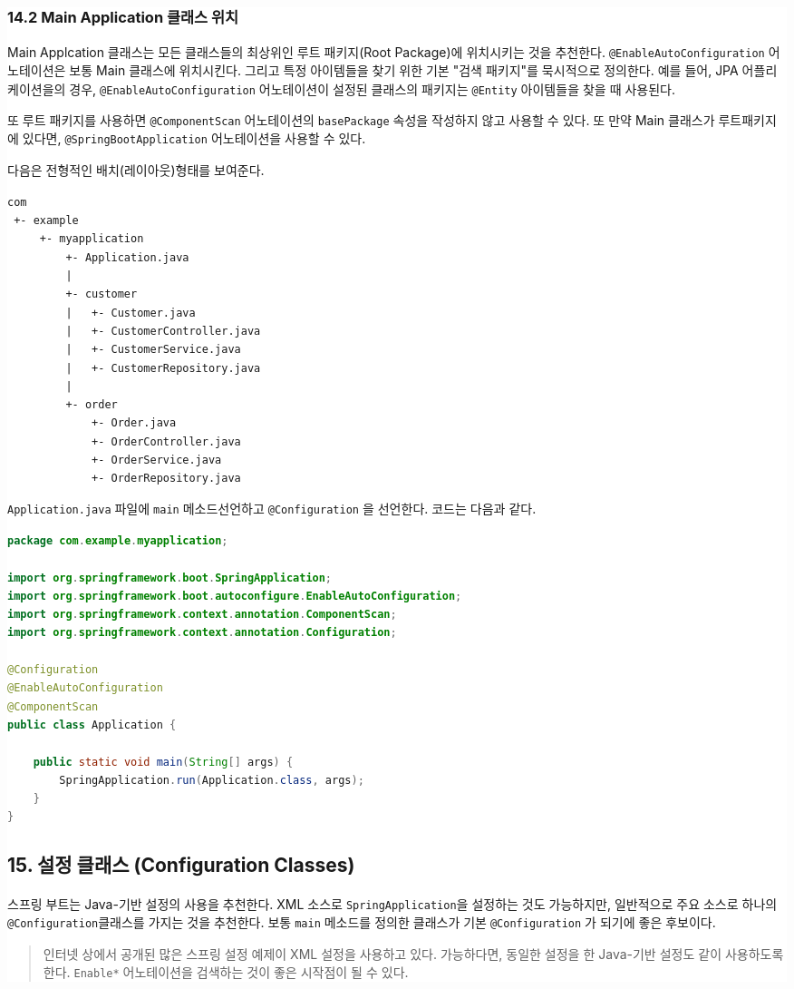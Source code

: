 ### 14.2 Main Application 클래스 위치
Main Applcation 클래스는 모든 클래스들의 최상위인 루트 패키지(Root Package)에 위치시키는 것을 추천한다. `@EnableAutoConfiguration` 어노테이션은 보통 Main 클래스에 위치시킨다. 그리고 특정 아이템들을 찾기 위한 기본 "검색 패키지"를  묵시적으로 정의한다. 예를 들어, JPA 어플리케이션을의 경우,  `@EnableAutoConfiguration` 어노테이션이 설정된 클래스의 패키지는 `@Entity` 아이템들을 찾을 때 사용된다.

또 루트 패키지를 사용하면 `@ComponentScan` 어노테이션의 `basePackage` 속성을 작성하지 않고 사용할 수 있다. 또 만약 Main 클래스가 루트패키지에 있다면, `@SpringBootApplication` 어노테이션을 사용할 수 있다.

다음은 전형적인 배치(레이아웃)형태를 보여준다.
```
com
 +- example
     +- myapplication
         +- Application.java
         |
         +- customer
         |   +- Customer.java
         |   +- CustomerController.java
         |   +- CustomerService.java
         |   +- CustomerRepository.java
         |
         +- order
             +- Order.java
             +- OrderController.java
             +- OrderService.java
             +- OrderRepository.java
```
`Application.java` 파일에 `main` 메소드선언하고 `@Configuration` 을 선언한다. 코드는 다음과 같다.

```java
package com.example.myapplication;

import org.springframework.boot.SpringApplication;
import org.springframework.boot.autoconfigure.EnableAutoConfiguration;
import org.springframework.context.annotation.ComponentScan;
import org.springframework.context.annotation.Configuration;

@Configuration
@EnableAutoConfiguration
@ComponentScan
public class Application {

	public static void main(String[] args) {
		SpringApplication.run(Application.class, args);
	}
}
```
## 15. 설정 클래스 (Configuration Classes)

스프링 부트는 Java-기반 설정의 사용을 추천한다. XML 소스로 `SpringApplication`을 설정하는 것도 가능하지만, 일반적으로 주요 소스로 하나의 `@Configuration`클래스를 가지는 것을 추천한다. 보통 `main` 메소드를 정의한 클래스가 기본 `@Configuration` 가 되기에 좋은 후보이다.
> 인터넷 상에서 공개된 많은 스프링 설정 예제이 XML 설정을 사용하고 있다. 가능하다면, 동일한 설정을 한  Java-기반 설정도 같이 사용하도록 한다. `Enable*` 어노테이션을 검색하는 것이 좋은 시작점이 될 수 있다.
